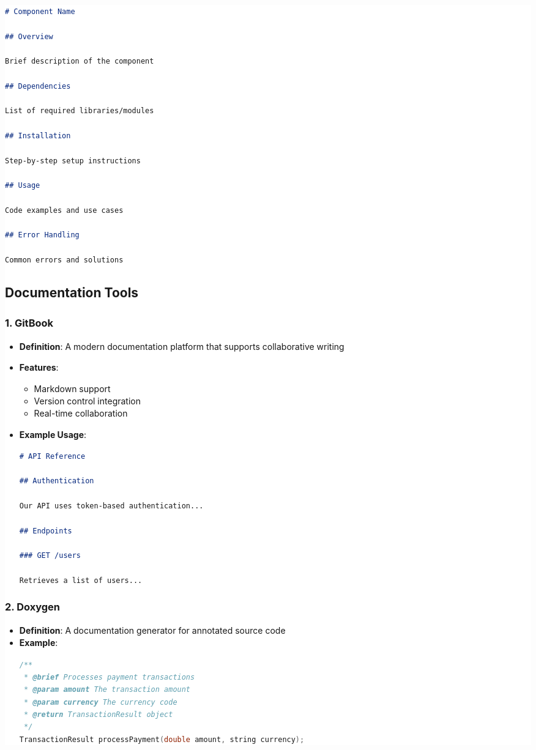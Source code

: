   ```markdown
  # Component Name

  ## Overview

  Brief description of the component

  ## Dependencies

  List of required libraries/modules

  ## Installation

  Step-by-step setup instructions

  ## Usage

  Code examples and use cases

  ## Error Handling

  Common errors and solutions
  ```

## Documentation Tools

### 1. GitBook

- **Definition**: A modern documentation platform that supports collaborative writing
- **Features**:
  - Markdown support
  - Version control integration
  - Real-time collaboration
- **Example Usage**:

  ```markdown
  # API Reference

  ## Authentication

  Our API uses token-based authentication...

  ## Endpoints

  ### GET /users

  Retrieves a list of users...
  ```

### 2. Doxygen

- **Definition**: A documentation generator for annotated source code
- **Example**:
  ```cpp
  /**
   * @brief Processes payment transactions
   * @param amount The transaction amount
   * @param currency The currency code
   * @return TransactionResult object
   */
  TransactionResult processPayment(double amount, string currency);
  ```

